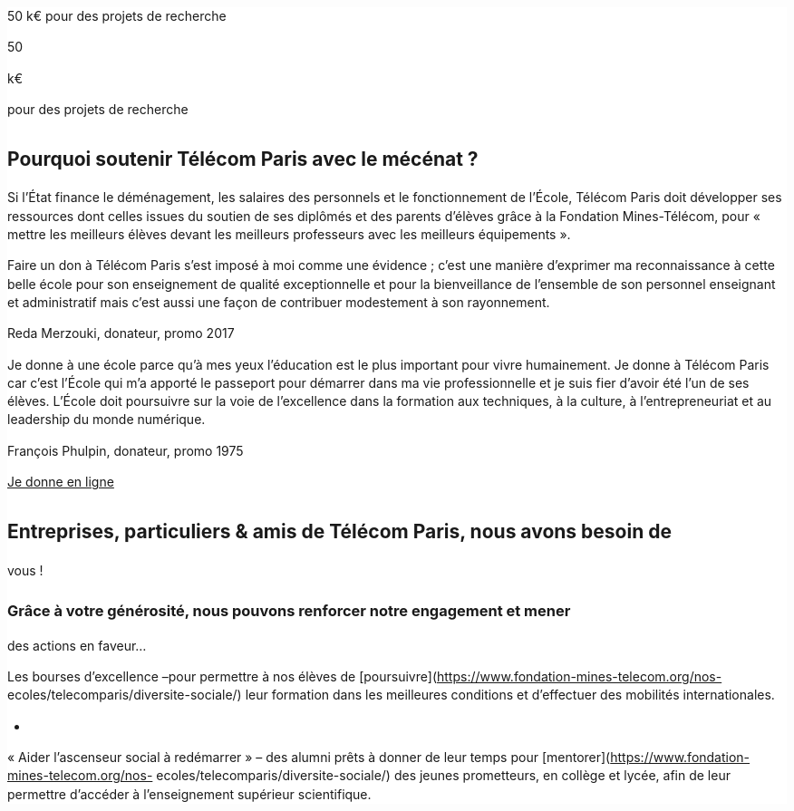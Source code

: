 50 k€ pour des projets de recherche

50

k€

pour des projets de recherche

## Pourquoi soutenir Télécom Paris avec le mécénat ?

Si l’État finance le déménagement, les salaires des personnels et le
fonctionnement de l’École, Télécom Paris doit développer ses ressources dont
celles issues du soutien de ses diplômés et des parents d’élèves grâce à la
Fondation Mines-Télécom, pour « mettre les meilleurs élèves devant les
meilleurs professeurs avec les meilleurs équipements ».

Faire un don à Télécom Paris s’est imposé à moi comme une évidence ; c’est une
manière d’exprimer ma reconnaissance à cette belle école pour son enseignement
de qualité exceptionnelle et pour la bienveillance de l’ensemble de son
personnel enseignant et administratif mais c’est aussi une façon de contribuer
modestement à son rayonnement.

Reda Merzouki, donateur, promo 2017

Je donne à une école parce qu’à mes yeux l’éducation est le plus important
pour vivre humainement. Je donne à Télécom Paris car c’est l’École qui m’a
apporté le passeport pour démarrer dans ma vie professionnelle et je suis fier
d’avoir été l’un de ses élèves. L’École doit poursuivre sur la voie de
l’excellence dans la formation aux techniques, à la culture, à
l’entrepreneuriat et au leadership du monde numérique.

François Phulpin, donateur, promo 1975

[Je donne en ligne](https://www.jedonneenligne.org/fondation-telecom/TPTDON/
"Je donne en ligne")

## Entreprises, particuliers & amis de Télécom Paris, nous avons besoin de
vous !

### Grâce à votre générosité, nous pouvons renforcer notre engagement et mener
des actions en faveur…

Les bourses d’excellence –pour permettre à nos élèves de
[poursuivre](https://www.fondation-mines-telecom.org/nos-
ecoles/telecomparis/diversite-sociale/) leur formation dans les meilleures
conditions et d’effectuer des mobilités internationales.  

  * 

« Aider l’ascenseur social à redémarrer » – des alumni prêts à donner de leur
temps pour [mentorer](https://www.fondation-mines-telecom.org/nos-
ecoles/telecomparis/diversite-sociale/) des jeunes prometteurs, en collège et
lycée, afin de leur permettre d’accéder à l’enseignement supérieur
scientifique.  
